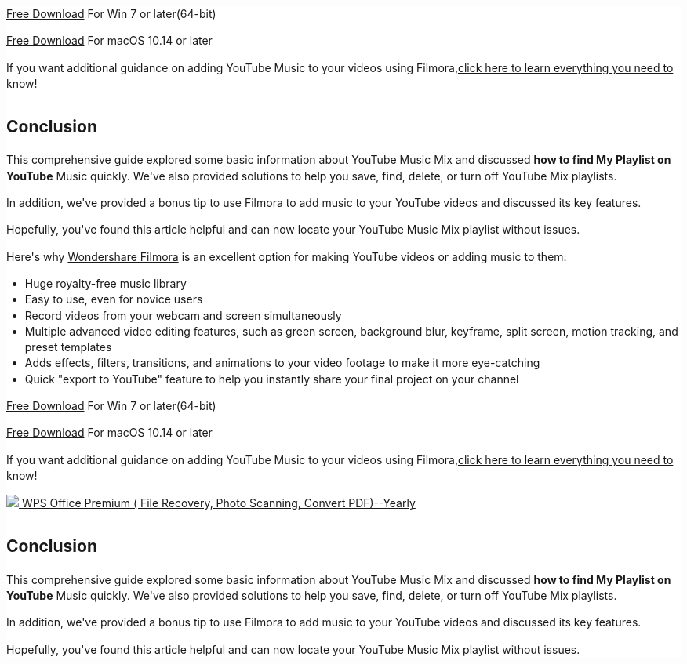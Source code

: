 [Free Download](https://tools.techidaily.com/wondershare/filmora/download/) For Win 7 or later(64-bit)

[Free Download](https://tools.techidaily.com/wondershare/filmora/download/) For macOS 10.14 or later

If you want additional guidance on adding YouTube Music to your videos using Filmora,[click here to learn everything you need to know!](https://tools.techidaily.com/wondershare/filmora/download/)

## Conclusion

This comprehensive guide explored some basic information about YouTube Music Mix and discussed **how to find My Playlist on YouTube** Music quickly. We've also provided solutions to help you save, find, delete, or turn off YouTube Mix playlists.

In addition, we've provided a bonus tip to use Filmora to add music to your YouTube videos and discussed its key features.

Hopefully, you've found this article helpful and can now locate your YouTube Music Mix playlist without issues.

Here's why [Wondershare Filmora](https://tools.techidaily.com/wondershare/filmora/download/) is an excellent option for making YouTube videos or adding music to them:

* Huge royalty-free music library
* Easy to use, even for novice users
* Record videos from your webcam and screen simultaneously
* Multiple advanced video editing features, such as green screen, background blur, keyframe, split screen, motion tracking, and preset templates
* Adds effects, filters, transitions, and animations to your video footage to make it more eye-catching
* Quick "export to YouTube" feature to help you instantly share your final project on your channel

[Free Download](https://tools.techidaily.com/wondershare/filmora/download/) For Win 7 or later(64-bit)

[Free Download](https://tools.techidaily.com/wondershare/filmora/download/) For macOS 10.14 or later

If you want additional guidance on adding YouTube Music to your videos using Filmora,[click here to learn everything you need to know!](https://tools.techidaily.com/wondershare/filmora/download/)


<a href="https://secure.2checkout.com/order/checkout.php?PRODS=38729081&QTY=1&AFFILIATE=108875&CART=1"><img src="https://website-prod.cache.wpscdn.com/img/wps-writer-free-word-processor-1x.3d9c80d.png" border="0">
WPS Office Premium ( File Recovery, Photo Scanning, Convert PDF)--Yearly</a>

## Conclusion

This comprehensive guide explored some basic information about YouTube Music Mix and discussed **how to find My Playlist on YouTube** Music quickly. We've also provided solutions to help you save, find, delete, or turn off YouTube Mix playlists.

In addition, we've provided a bonus tip to use Filmora to add music to your YouTube videos and discussed its key features.

Hopefully, you've found this article helpful and can now locate your YouTube Music Mix playlist without issues.
